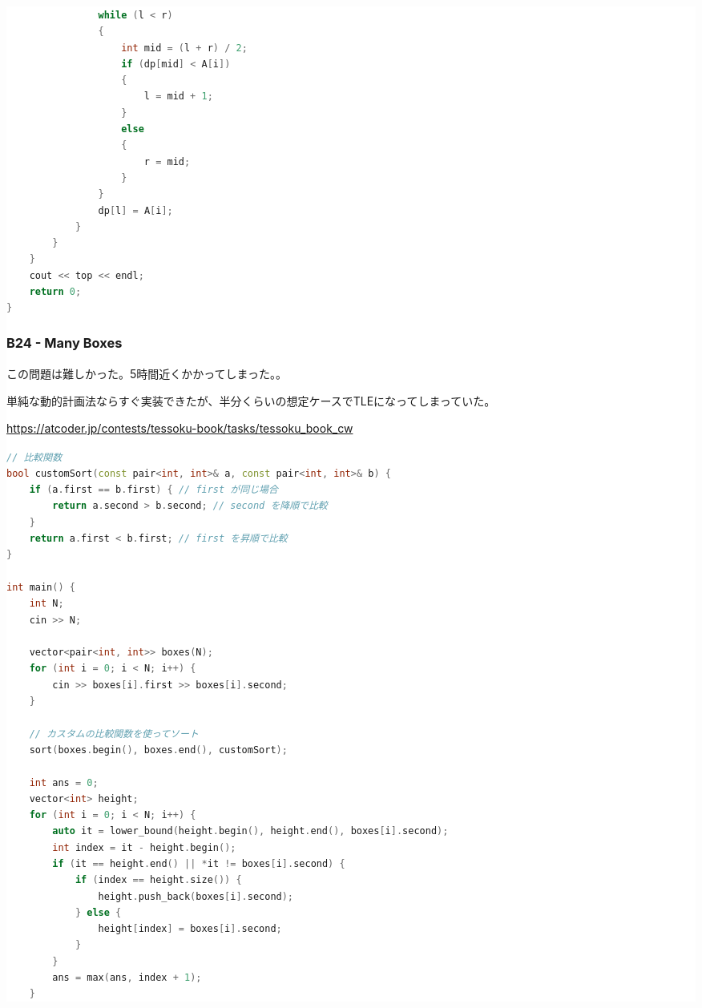 ```cpp
				while (l < r)
				{
					int mid = (l + r) / 2;
					if (dp[mid] < A[i])
					{
						l = mid + 1;
					}
					else
					{
						r = mid;
					}
				}
				dp[l] = A[i];
			}
		}
	}
	cout << top << endl;
	return 0;
}
```

### B24 - Many Boxes

この問題は難しかった。5時間近くかかってしまった。。

単純な動的計画法ならすぐ実装できたが、半分くらいの想定ケースでTLEになってしまっていた。

https://atcoder.jp/contests/tessoku-book/tasks/tessoku_book_cw

```cpp
// 比較関数
bool customSort(const pair<int, int>& a, const pair<int, int>& b) {
    if (a.first == b.first) { // first が同じ場合
        return a.second > b.second; // second を降順で比較
    }
    return a.first < b.first; // first を昇順で比較
}

int main() {
    int N;
    cin >> N;

    vector<pair<int, int>> boxes(N);
    for (int i = 0; i < N; i++) {
        cin >> boxes[i].first >> boxes[i].second;
    }

    // カスタムの比較関数を使ってソート
    sort(boxes.begin(), boxes.end(), customSort);

    int ans = 0;
    vector<int> height;
    for (int i = 0; i < N; i++) {
        auto it = lower_bound(height.begin(), height.end(), boxes[i].second);
        int index = it - height.begin();
        if (it == height.end() || *it != boxes[i].second) {
            if (index == height.size()) {
                height.push_back(boxes[i].second);
            } else {
                height[index] = boxes[i].second;
            }
        }
        ans = max(ans, index + 1);
    }

```